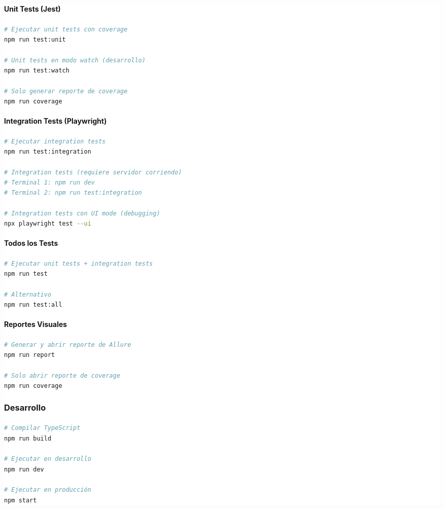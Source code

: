 #### Unit Tests (Jest)

```bash
# Ejecutar unit tests con coverage
npm run test:unit

# Unit tests en modo watch (desarrollo)
npm run test:watch

# Solo generar reporte de coverage
npm run coverage
```

#### Integration Tests (Playwright)

```bash
# Ejecutar integration tests
npm run test:integration

# Integration tests (requiere servidor corriendo)
# Terminal 1: npm run dev
# Terminal 2: npm run test:integration

# Integration tests con UI mode (debugging)
npx playwright test --ui
```

#### Todos los Tests

```bash
# Ejecutar unit tests + integration tests
npm run test

# Alternativo
npm run test:all
```

#### Reportes Visuales

```bash
# Generar y abrir reporte de Allure
npm run report

# Solo abrir reporte de coverage
npm run coverage
```

### Desarrollo

```bash
# Compilar TypeScript
npm run build

# Ejecutar en desarrollo
npm run dev

# Ejecutar en producción
npm start
```
